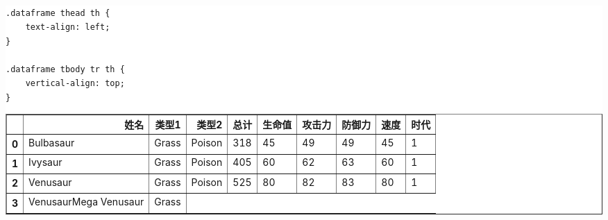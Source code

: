     .dataframe thead th {
        text-align: left;
    }

    .dataframe tbody tr th {
        vertical-align: top;
    }
</style>
<table border="1" class="dataframe">
  <thead>
    <tr style="text-align: right;">
      <th></th>
      <th>姓名</th>
      <th>类型1</th>
      <th>类型2</th>
      <th>总计</th>
      <th>生命值</th>
      <th>攻击力</th>
      <th>防御力</th>
      <th>速度</th>
      <th>时代</th>
    </tr>
  </thead>
  <tbody>
    <tr>
      <th>0</th>
      <td>Bulbasaur</td>
      <td>Grass</td>
      <td>Poison</td>
      <td>318</td>
      <td>45</td>
      <td>49</td>
      <td>49</td>
      <td>45</td>
      <td>1</td>
    </tr>
    <tr>
      <th>1</th>
      <td>Ivysaur</td>
      <td>Grass</td>
      <td>Poison</td>
      <td>405</td>
      <td>60</td>
      <td>62</td>
      <td>63</td>
      <td>60</td>
      <td>1</td>
    </tr>
    <tr>
      <th>2</th>
      <td>Venusaur</td>
      <td>Grass</td>
      <td>Poison</td>
      <td>525</td>
      <td>80</td>
      <td>82</td>
      <td>83</td>
      <td>80</td>
      <td>1</td>
    </tr>
    <tr>
      <th>3</th>
      <td>VenusaurMega Venusaur</td>
      <td>Grass</td>